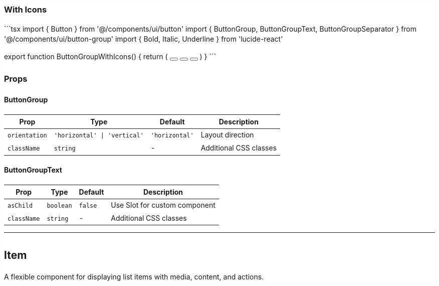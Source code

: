 ### With Icons

\`\`\`tsx
import { Button } from '@/components/ui/button'
import {
  ButtonGroup,
  ButtonGroupText,
  ButtonGroupSeparator
} from '@/components/ui/button-group'
import { Bold, Italic, Underline } from 'lucide-react'

export function ButtonGroupWithIcons() {
  return (
    <ButtonGroup>
      <Button variant="outline" size="icon">
        <Bold className="size-4" />
      </Button>
      <Button variant="outline" size="icon">
        <Italic className="size-4" />
      </Button>
      <Button variant="outline" size="icon">
        <Underline className="size-4" />
      </Button>
    </ButtonGroup>
  )
}
\`\`\`

### Props

#### ButtonGroup

| Prop | Type | Default | Description |
|------|------|---------|-------------|
| `orientation` | `'horizontal' \| 'vertical'` | `'horizontal'` | Layout direction |
| `className` | `string` | - | Additional CSS classes |

#### ButtonGroupText

| Prop | Type | Default | Description |
|------|------|---------|-------------|
| `asChild` | `boolean` | `false` | Use Slot for custom component |
| `className` | `string` | - | Additional CSS classes |

---

## Item

A flexible component for displaying list items with media, content, and actions.

